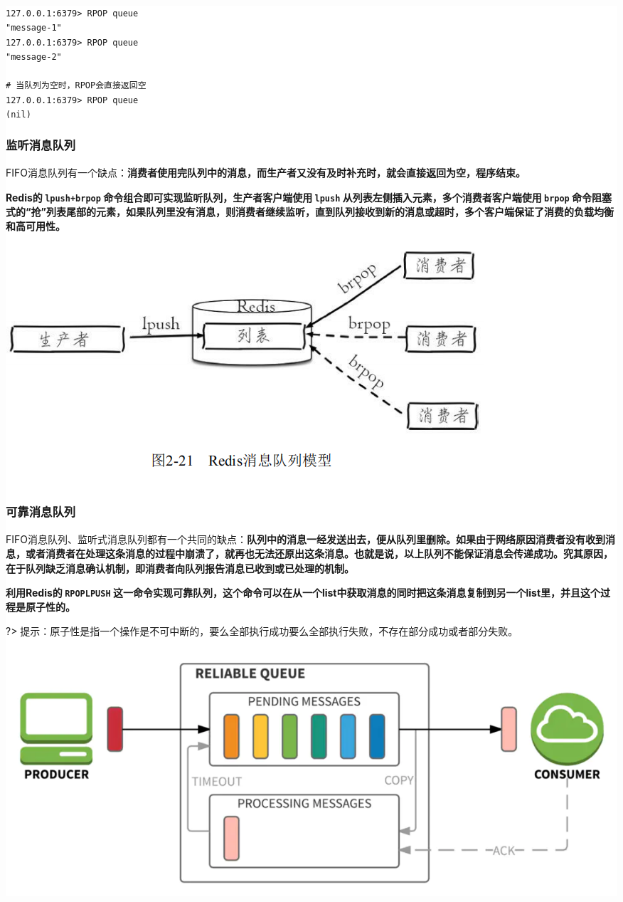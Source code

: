 ```
127.0.0.1:6379> RPOP queue
"message-1"
127.0.0.1:6379> RPOP queue
"message-2"

# 当队列为空时，RPOP会直接返回空
127.0.0.1:6379> RPOP queue
(nil)
```

### 监听消息队列

FIFO消息队列有一个缺点：**消费者使用完队列中的消息，而生产者又没有及时补充时，就会直接返回为空，程序结束。**

**Redis的 `lpush+brpop` 命令组合即可实现监听队列，生产者客户端使用 `lpush` 从列表左侧插入元素，多个消费者客户端使用 `brpop` 命令阻塞式的“抢”列表尾部的元素，如果队列里没有消息，则消费者继续监听，直到队列接收到新的消息或超时，多个客户端保证了消费的负载均衡和高可用性。**

![QQ截图20200523143510](image/QQ截图20200523143510.png)

### 可靠消息队列

FIFO消息队列、监听式消息队列都有一个共同的缺点：**队列中的消息一经发送出去，便从队列里删除。如果由于网络原因消费者没有收到消息，或者消费者在处理这条消息的过程中崩溃了，就再也无法还原出这条消息。也就是说，以上队列不能保证消息会传递成功。究其原因，在于队列缺乏消息确认机制，即消费者向队列报告消息已收到或已处理的机制。**

**利用Redis的 `RPOPLPUSH` 这一命令实现可靠队列，这个命令可以在从一个list中获取消息的同时把这条消息复制到另一个list里，并且这个过程是原子性的。**

?> 提示：原子性是指一个操作是不可中断的，要么全部执行成功要么全部执行失败，不存在部分成功或者部分失败。

![13773631-9cea6b22be07afec](image/13773631-9cea6b22be07afec.webp)
